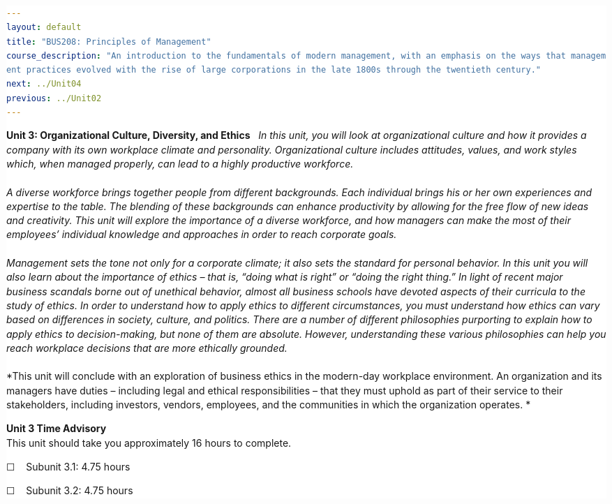 ```yaml
---
layout: default
title: "BUS208: Principles of Management"
course_description: "An introduction to the fundamentals of modern management, with an emphasis on the ways that management practices evolved with the rise of large corporations in the late 1800s through the twentieth century."
next: ../Unit04
previous: ../Unit02
---
```

**Unit 3: Organizational Culture, Diversity, and Ethics** <span
id="3"></span> 
*In this unit, you will look at organizational culture and how it
provides a company with its own workplace climate and personality.
Organizational culture includes attitudes, values, and work styles
which, when managed properly, can lead to a highly productive
workforce.*  
    
 *A diverse workforce brings together people from different backgrounds.
Each individual brings his or her own experiences and expertise to the
table. The blending of these backgrounds can enhance productivity by
allowing for the free flow of new ideas and creativity. This unit will
explore the importance of a diverse workforce, and how managers can make
the most of their employees’ individual knowledge and approaches in
order to reach corporate goals.*  
    
 *Management sets the tone not only for a corporate climate; it also
sets the standard for personal behavior. In this unit you will also
learn about the importance of ethics – that is, “doing what is right” or
“doing the right thing.” In light of recent major business scandals
borne out of unethical behavior, almost all business schools have
devoted aspects of their curricula to the study of ethics. In order to
understand how to apply ethics to different circumstances, you must
understand how ethics can vary based on differences in society, culture,
and politics. There are a number of different philosophies purporting to
explain how to apply ethics to decision-making, but none of them are
absolute. However, understanding these various philosophies can help you
reach workplace decisions that are more ethically grounded.*  
    
 *This unit will conclude with an exploration of business ethics in the
modern-day workplace environment. An organization and its managers have
duties – including legal and ethical responsibilities – that they must
uphold as part of their service to their stakeholders, including
investors, vendors, employees, and the communities in which the
organization operates. *

**Unit 3 Time Advisory**  
This unit should take you approximately 16 hours to complete.  
  
 ☐    Subunit 3.1: 4.75 hours  
  
 ☐    Subunit 3.2: 4.75 hours  
  